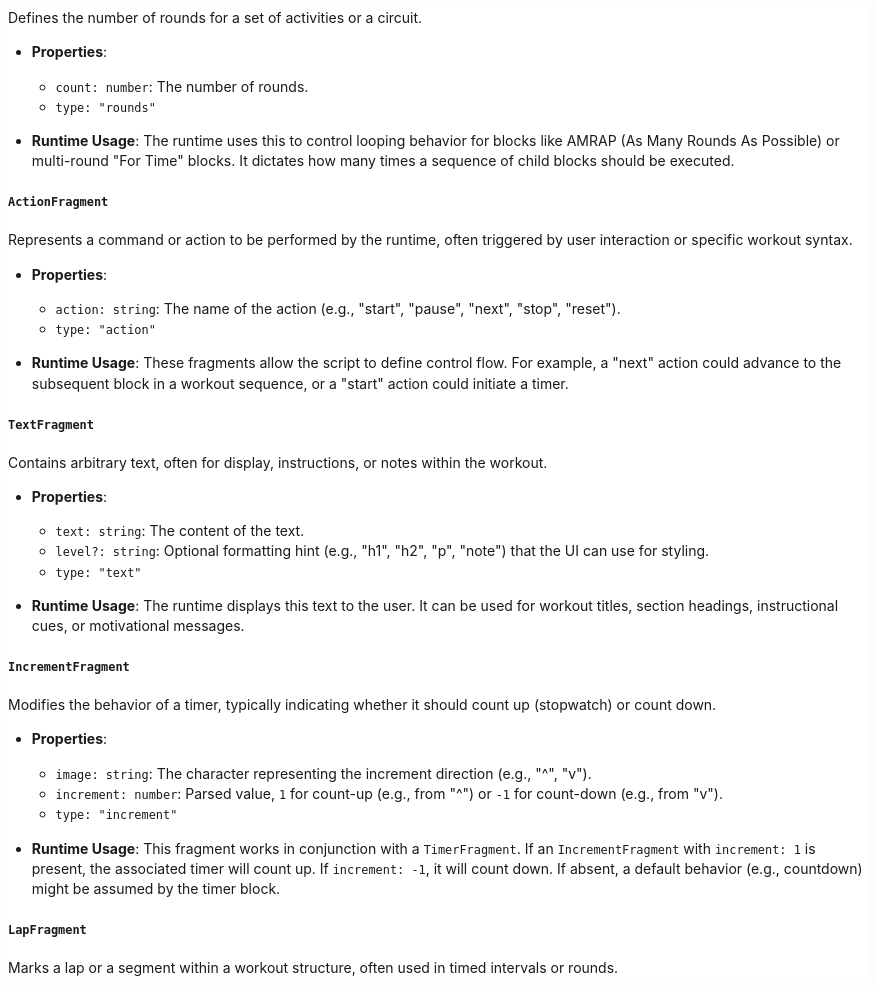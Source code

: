 Defines the number of rounds for a set of activities or a circuit.

- **Properties**:
  - `count: number`: The number of rounds.
  - `type: "rounds"`

- **Runtime Usage**:
  The runtime uses this to control looping behavior for blocks like AMRAP (As Many Rounds As Possible) or multi-round "For Time" blocks. It dictates how many times a sequence of child blocks should be executed.

#### `ActionFragment`

Represents a command or action to be performed by the runtime, often triggered by user interaction or specific workout syntax.

- **Properties**:
  - `action: string`: The name of the action (e.g., "start", "pause", "next", "stop", "reset").
  - `type: "action"`

- **Runtime Usage**:
  These fragments allow the script to define control flow. For example, a "next" action could advance to the subsequent block in a workout sequence, or a "start" action could initiate a timer.

#### `TextFragment`

Contains arbitrary text, often for display, instructions, or notes within the workout.

- **Properties**:
  - `text: string`: The content of the text.
  - `level?: string`: Optional formatting hint (e.g., "h1", "h2", "p", "note") that the UI can use for styling.
  - `type: "text"`

- **Runtime Usage**:
  The runtime displays this text to the user. It can be used for workout titles, section headings, instructional cues, or motivational messages.

#### `IncrementFragment`

Modifies the behavior of a timer, typically indicating whether it should count up (stopwatch) or count down.

- **Properties**:
  - `image: string`: The character representing the increment direction (e.g., "^", "v").
  - `increment: number`: Parsed value, `1` for count-up (e.g., from "^") or `-1` for count-down (e.g., from "v").
  - `type: "increment"`

- **Runtime Usage**:
  This fragment works in conjunction with a `TimerFragment`. If an `IncrementFragment` with `increment: 1` is present, the associated timer will count up. If `increment: -1`, it will count down. If absent, a default behavior (e.g., countdown) might be assumed by the timer block.

#### `LapFragment`

Marks a lap or a segment within a workout structure, often used in timed intervals or rounds.
